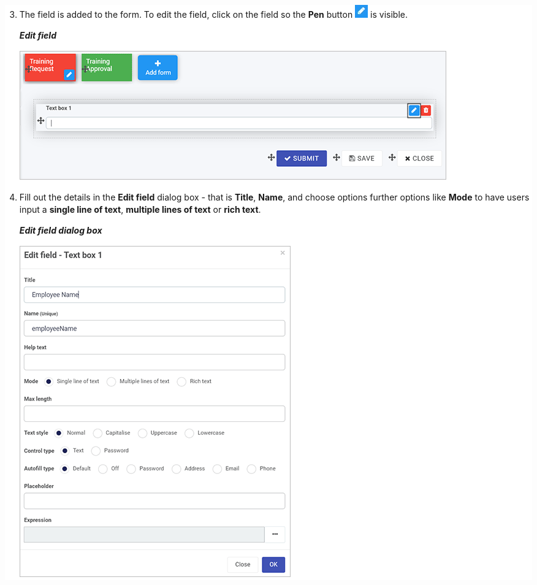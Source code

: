 3. The field is added to the form. To edit the field, click on the field so the **Pen** button  ![Pen button](/images/penicon.png) is visible.

   ***Edit field***

   ![Edit a field](/images/fieldedit2.gif)

4. Fill out the details in the **Edit field** dialog box - that is **Title**, **Name**, and choose options further options like **Mode** to have users input a **single line of text**, **multiple lines of text** or **rich text**. 

   ***Edit field dialog box***

   ![Edit field](/images/editfield.gif)
